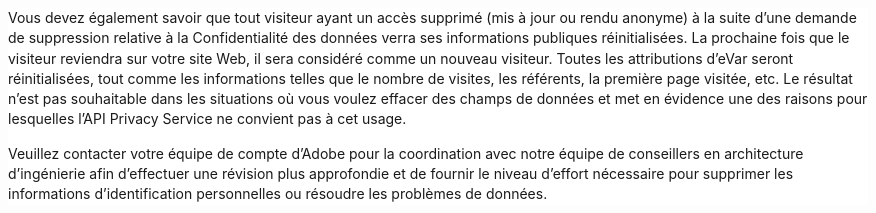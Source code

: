 Vous devez également savoir que tout visiteur ayant un accès supprimé (mis à jour ou rendu anonyme) à la suite d’une demande de suppression relative à la Confidentialité des données verra ses informations publiques réinitialisées. La prochaine fois que le visiteur reviendra sur votre site Web, il sera considéré comme un nouveau visiteur. Toutes les attributions d’eVar seront réinitialisées, tout comme les informations telles que le nombre de visites, les référents, la première page visitée, etc. Le résultat n’est pas souhaitable dans les situations où vous voulez effacer des champs de données et met en évidence une des raisons pour lesquelles l’API Privacy Service ne convient pas à cet usage.

Veuillez contacter votre équipe de compte d’Adobe pour la coordination avec notre équipe de conseillers en architecture d’ingénierie afin d’effectuer une révision plus approfondie et de fournir le niveau d’effort nécessaire pour supprimer les informations d’identification personnelles ou résoudre les problèmes de données.
